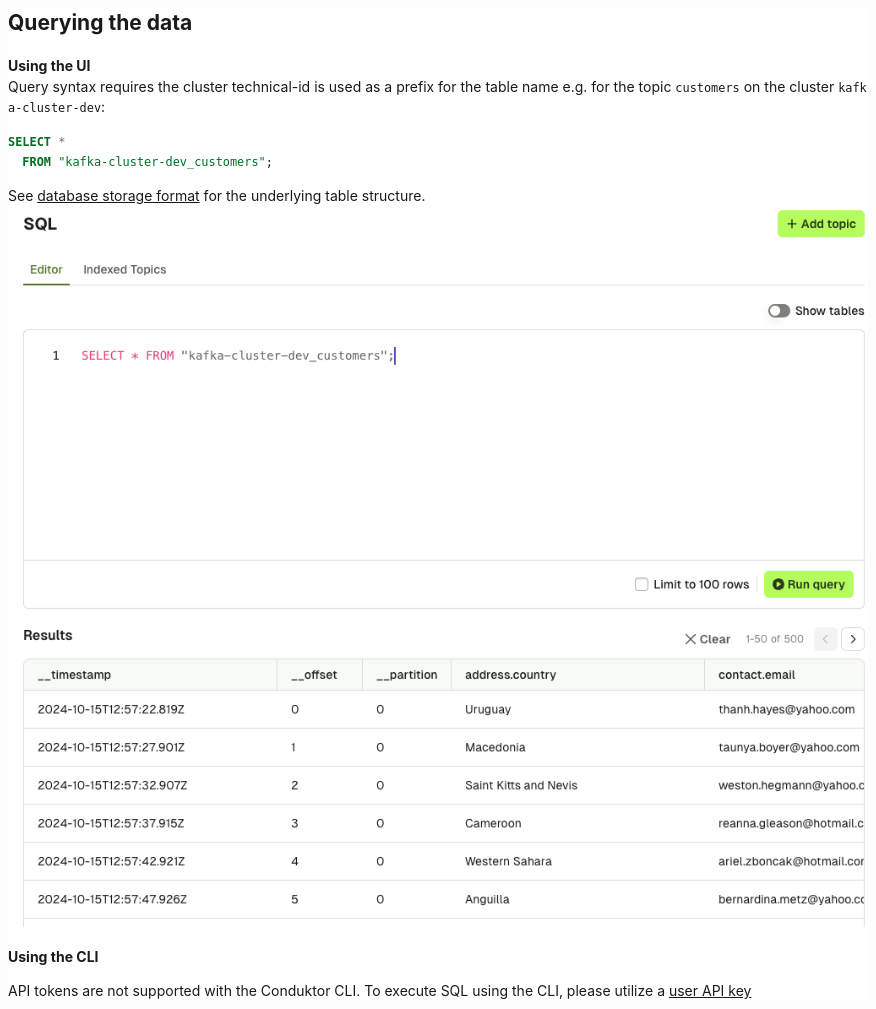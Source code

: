 ## Querying the data

**Using the UI**  
Query syntax requires the cluster technical-id is used as a prefix for the table name e.g. for the topic `customers` on the cluster `kafka-cluster-dev`:
```sql
SELECT *
  FROM "kafka-cluster-dev_customers";
```
See [database storage format](#database-storage-format) for the underlying table structure.
![Conduktor SQL](assets/conduktor-sql.png)

**Using the CLI**  

API tokens are not supported with the Conduktor CLI. To execute SQL using the CLI, please utilize a [user API key](/platform/reference/cli-reference/#short-lived-user-api-keys)
